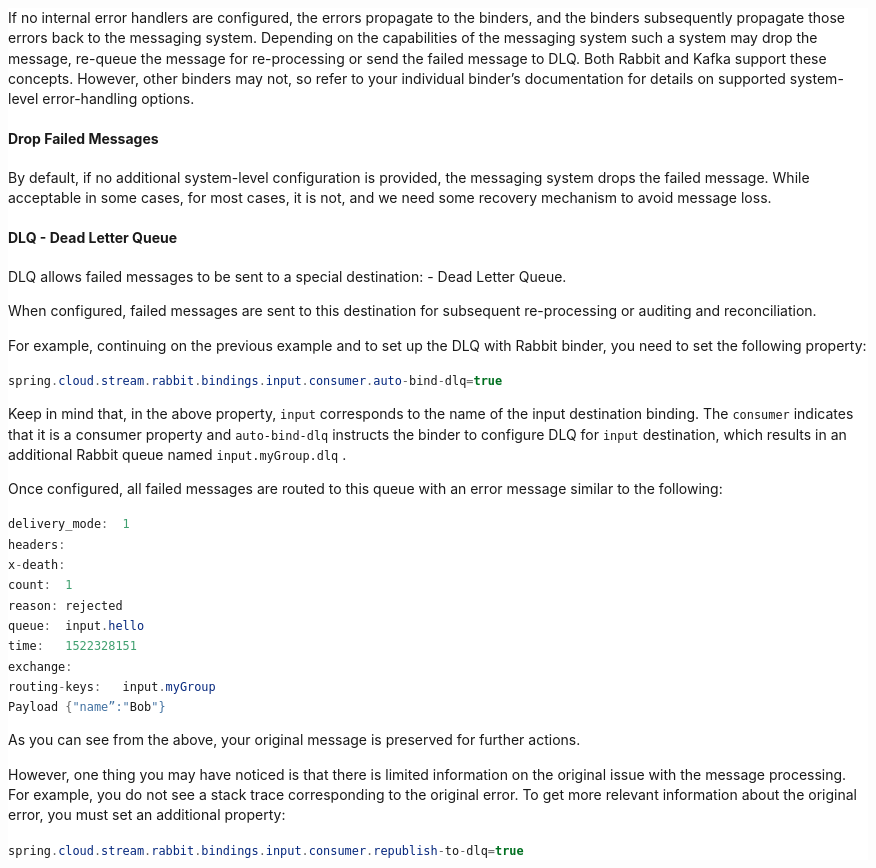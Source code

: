 If no internal error handlers are configured, the errors propagate to the binders, and the binders subsequently propagate those errors back to the messaging system. Depending on the capabilities of the messaging system such a system may drop the message, re-queue the message for re-processing or send the failed message to DLQ. Both Rabbit and Kafka support these concepts. However, other binders may not, so refer to your individual binder’s documentation for details on supported system-level error-handling options.

#### Drop Failed Messages

By default, if no additional system-level configuration is provided, the messaging system drops the failed message. While acceptable in some cases, for most cases, it is not, and we need some recovery mechanism to avoid message loss.

#### DLQ - Dead Letter Queue

DLQ allows failed messages to be sent to a special destination: - Dead Letter Queue.

When configured, failed messages are sent to this destination for subsequent re-processing or auditing and reconciliation.

For example, continuing on the previous example and to set up the DLQ with Rabbit binder, you need to set the following property:

```java
spring.cloud.stream.rabbit.bindings.input.consumer.auto-bind-dlq=true
```

Keep in mind that, in the above property,  `input`  corresponds to the name of the input destination binding. The  `consumer`  indicates that it is a consumer property and  `auto-bind-dlq`  instructs the binder to configure DLQ for  `input`  destination, which results in an additional Rabbit queue named  `input.myGroup.dlq` .

Once configured, all failed messages are routed to this queue with an error message similar to the following:

```java
delivery_mode:	1
headers:
x-death:
count:	1
reason:	rejected
queue:	input.hello
time:	1522328151
exchange:
routing-keys:	input.myGroup
Payload {"name”:"Bob"}
```

As you can see from the above, your original message is preserved for further actions.

However, one thing you may have noticed is that there is limited information on the original issue with the message processing. For example, you do not see a stack trace corresponding to the original error. To get more relevant information about the original error, you must set an additional property:

```java
spring.cloud.stream.rabbit.bindings.input.consumer.republish-to-dlq=true
```
